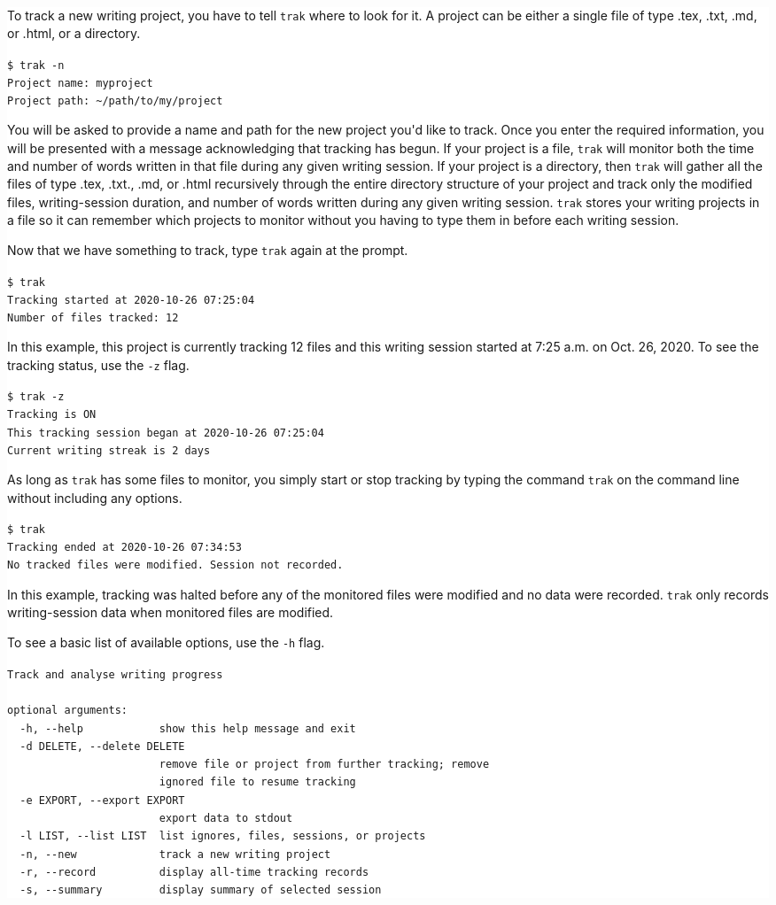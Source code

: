 To track a new writing project, you have to tell `trak` where to look for it. A
project can be either a single file of type .tex, .txt, .md, or .html, or a
directory. 

```
$ trak -n
Project name: myproject
Project path: ~/path/to/my/project
```

You will be asked to provide a name and path for the new project you'd like to
track. Once you enter the required information, you will be presented with a
message acknowledging that tracking has begun. If your project is a file, `trak`
will monitor both the time and number of words written in that file during any
given writing session. If your project is a directory, then `trak` will gather
all the files of type .tex, .txt., .md, or .html recursively through the entire
directory structure of your project and track only the modified files,
writing-session duration, and number of words written during any given writing
session. `trak` stores your writing projects in a file so it can remember which
projects to monitor without you having to type them in before each writing
session.

Now that we have something to track, type `trak` again at the prompt. 

```
$ trak
Tracking started at 2020-10-26 07:25:04
Number of files tracked: 12
```

In this example, this project is currently tracking 12 files and this writing
session started at 7:25 a.m. on Oct. 26, 2020. To see the tracking status, use
the `-z` flag.

```
$ trak -z
Tracking is ON
This tracking session began at 2020-10-26 07:25:04
Current writing streak is 2 days
```

As long as `trak` has some files to monitor, you simply start or stop tracking
by typing the command `trak` on the command line without including any options.

```
$ trak
Tracking ended at 2020-10-26 07:34:53
No tracked files were modified. Session not recorded.
```

In this example, tracking was halted before any of the monitored files were
modified and no data were recorded. `trak` only records writing-session data
when monitored files are modified.

To see a basic list of available options, use the `-h` flag.

```
Track and analyse writing progress

optional arguments:
  -h, --help            show this help message and exit
  -d DELETE, --delete DELETE
                        remove file or project from further tracking; remove
                        ignored file to resume tracking
  -e EXPORT, --export EXPORT
                        export data to stdout
  -l LIST, --list LIST  list ignores, files, sessions, or projects
  -n, --new             track a new writing project
  -r, --record          display all-time tracking records
  -s, --summary         display summary of selected session
```